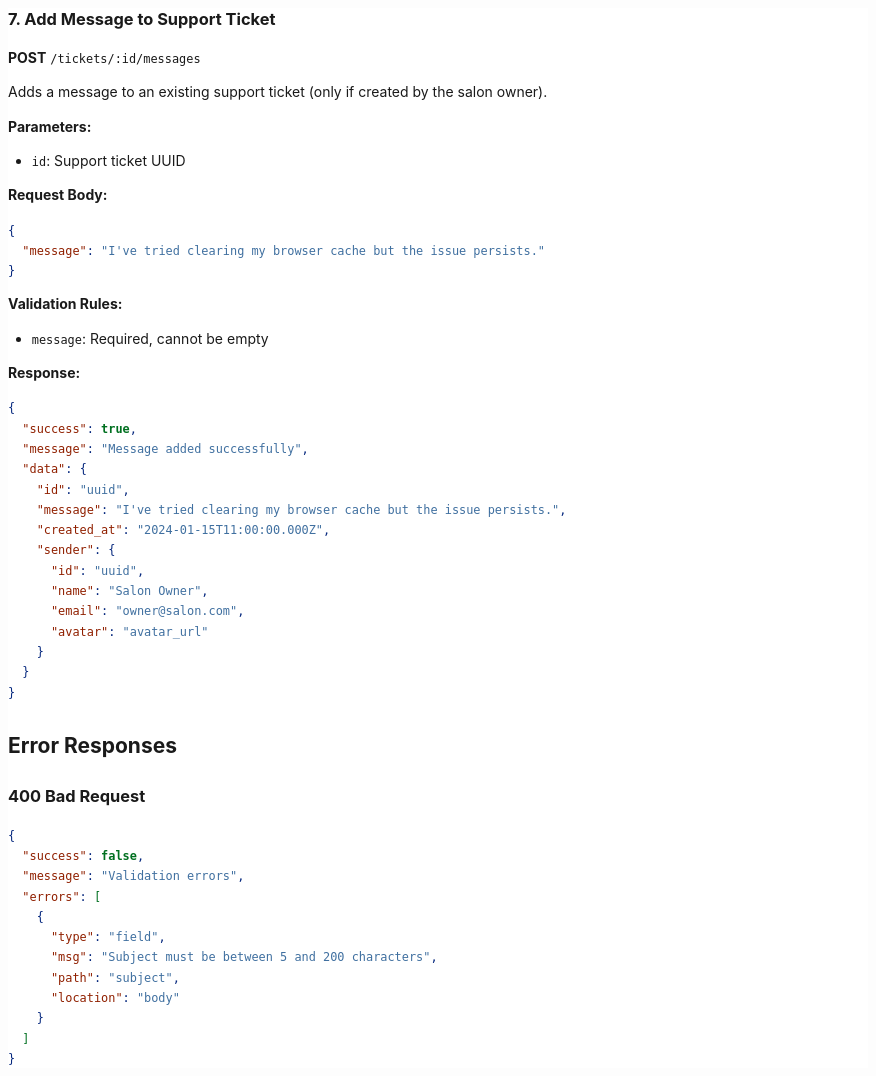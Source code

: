 ### 7. Add Message to Support Ticket
**POST** `/tickets/:id/messages`

Adds a message to an existing support ticket (only if created by the salon owner).

**Parameters:**
- `id`: Support ticket UUID

**Request Body:**
```json
{
  "message": "I've tried clearing my browser cache but the issue persists."
}
```

**Validation Rules:**
- `message`: Required, cannot be empty

**Response:**
```json
{
  "success": true,
  "message": "Message added successfully",
  "data": {
    "id": "uuid",
    "message": "I've tried clearing my browser cache but the issue persists.",
    "created_at": "2024-01-15T11:00:00.000Z",
    "sender": {
      "id": "uuid",
      "name": "Salon Owner",
      "email": "owner@salon.com",
      "avatar": "avatar_url"
    }
  }
}
```

## Error Responses

### 400 Bad Request
```json
{
  "success": false,
  "message": "Validation errors",
  "errors": [
    {
      "type": "field",
      "msg": "Subject must be between 5 and 200 characters",
      "path": "subject",
      "location": "body"
    }
  ]
}
```
